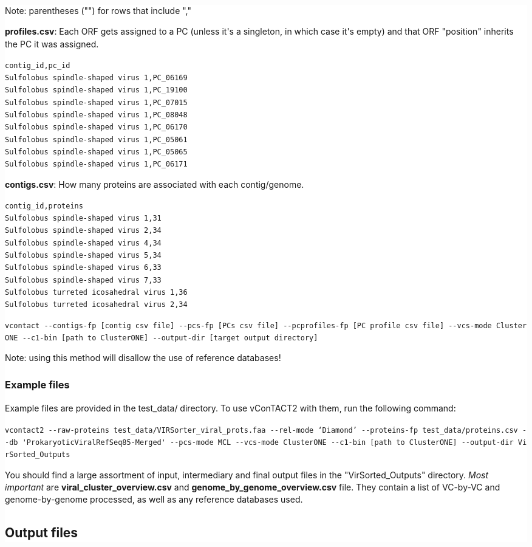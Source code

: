 Note: parentheses ("") for rows that include ","

**profiles.csv**: Each ORF gets assigned to a PC (unless it's a singleton, in which case it's empty) and that ORF 
"position" inherits the PC it was assigned.

```
contig_id,pc_id
Sulfolobus spindle-shaped virus 1,PC_06169
Sulfolobus spindle-shaped virus 1,PC_19100
Sulfolobus spindle-shaped virus 1,PC_07015
Sulfolobus spindle-shaped virus 1,PC_08048
Sulfolobus spindle-shaped virus 1,PC_06170
Sulfolobus spindle-shaped virus 1,PC_05061
Sulfolobus spindle-shaped virus 1,PC_05065
Sulfolobus spindle-shaped virus 1,PC_06171
```

**contigs.csv**: How many proteins are associated with each contig/genome.

```
contig_id,proteins
Sulfolobus spindle-shaped virus 1,31
Sulfolobus spindle-shaped virus 2,34
Sulfolobus spindle-shaped virus 4,34
Sulfolobus spindle-shaped virus 5,34
Sulfolobus spindle-shaped virus 6,33
Sulfolobus spindle-shaped virus 7,33
Sulfolobus turreted icosahedral virus 1,36
Sulfolobus turreted icosahedral virus 2,34
```

```
vcontact --contigs-fp [contig csv file] --pcs-fp [PCs csv file] --pcprofiles-fp [PC profile csv file] --vcs-mode ClusterONE --c1-bin [path to ClusterONE] --output-dir [target output directory]
```

Note: using this method will disallow the use of reference databases!

### Example files

Example files are provided in the test_data/ directory. To use vConTACT2 with them, run the following command:

```
vcontact2 --raw-proteins test_data/VIRSorter_viral_prots.faa --rel-mode ‘Diamond’ --proteins-fp test_data/proteins.csv --db 'ProkaryoticViralRefSeq85-Merged' --pcs-mode MCL --vcs-mode ClusterONE --c1-bin [path to ClusterONE] --output-dir VirSorted_Outputs
```

You should find a large assortment of input, intermediary and final output files in the "VirSorted_Outputs" directory. 
*Most important* are **viral_cluster_overview.csv** and **genome_by_genome_overview.csv** file. They contain a list of 
VC-by-VC and genome-by-genome processed, as well as any reference databases used. 

## Output files

